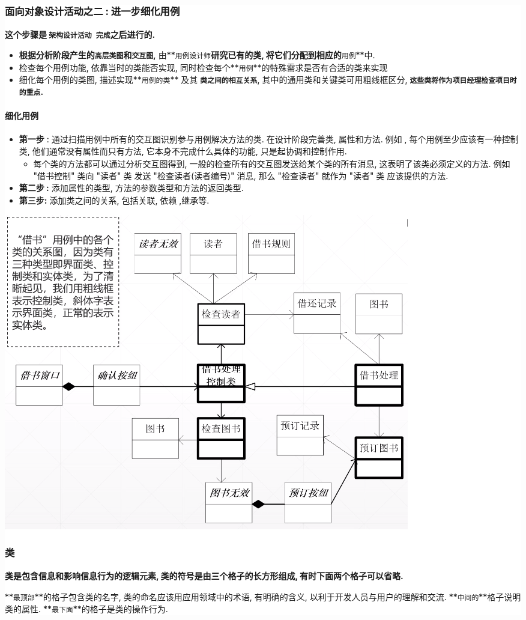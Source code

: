 ### 面向对象设计活动之二 : 进一步细化用例

**这个步骤是 `架构设计活动 完成`之后进行的.**

* **根据分析阶段产生的`高层类图`和`交互图`,** 由**`用例设计师`**研究已有的类, 将它们分配到相应的**`用例`**中.
* 检查每个用例功能, 依靠当时的类能否实现, 同时检查每个**`用例`**的特殊需求是否有合适的类来实现
* 细化每个用例的类图, 描述实现**`用例的类`** 及其 **`类之间的相互关系`**, 其中的通用类和关键类可用粗线框区分,  **`这些类将作为项目经理检查项目时的重点`.**

#### 细化用例

* **第一步** : 通过扫描用例中所有的交互图识别参与用例解决方法的类. 在设计阶段完善类, 属性和方法. 例如 , 每个用例至少应该有一种控制类, 他们通常没有属性而只有方法,  它本身不完成什么具体的功能, 只是起协调和控制作用.
  * 每个类的方法都可以通过分析交互图得到, 一般的检查所有的交互图发送给某个类的所有消息, 这表明了该类必须定义的方法. 例如 "借书控制" 类向 "读者" 类 发送 "检查读者\(读者编号\)" 消息, 那么 "检查读者" 就作为 "读者" 类 应该提供的方法.
* **第二步 :** 添加属性的类型, 方法的参数类型和方法的返回类型.
* **第三步:** 添加类之间的关系, 包括关联, 依赖 ,继承等.

![&#x7C97;&#x7EBF;&#x6846;&#x8868;&#x793A;&#x63A7;&#x5236;&#x7C7B;, &#x659C;&#x4F53;&#x5B57;&#x754C;&#x9762;&#x7C7B;, &#x6B63;&#x5E38;&#x7684;&#x8868;&#x793A;&#x5B9E;&#x4F53;&#x7C7B;](../.gitbook/assets/image%20%28203%29.png)

### 类

**类是包含信息和影响信息行为的逻辑元素, 类的符号是由三个格子的长方形组成, 有时下面两个格子可以省略.**

**`最顶部`**的格子包含类的名字, 类的命名应该用应用领域中的术语, 有明确的含义, 以利于开发人员与用户的理解和交流.  **`中间的`**格子说明类的属性. **`最下面`**的格子是类的操作行为.
